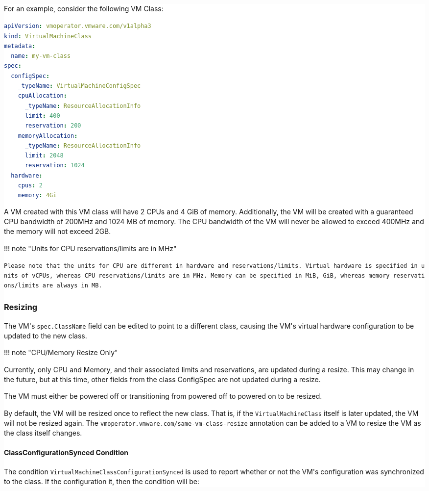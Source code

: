For an example, consider the following VM Class:

```yaml
apiVersion: vmoperator.vmware.com/v1alpha3
kind: VirtualMachineClass
metadata:
  name: my-vm-class
spec:
  configSpec:
    _typeName: VirtualMachineConfigSpec
    cpuAllocation:
      _typeName: ResourceAllocationInfo
      limit: 400
      reservation: 200
    memoryAllocation:
      _typeName: ResourceAllocationInfo
      limit: 2048
      reservation: 1024
  hardware:
    cpus: 2
    memory: 4Gi
```

A VM created with this VM class will have 2 CPUs and 4 GiB of memory. Additionally, the VM will be created with a guaranteed CPU bandwidth of 200MHz and 1024 MB of memory. The CPU bandwidth of the VM will never be allowed to exceed 400MHz and the memory will not exceed 2GB.

!!! note "Units for CPU reservations/limits are in MHz"

    Please note that the units for CPU are different in hardware and reservations/limits. Virtual hardware is specified in units of vCPUs, whereas CPU reservations/limits are in MHz. Memory can be specified in MiB, GiB, whereas memory reservations/limits are always in MB.

### Resizing

The VM's `spec.ClassName` field can be edited to point to a different class, causing the VM's virtual hardware configuration to be updated to the new class.

!!! note "CPU/Memory Resize Only"

   Currently, only CPU and Memory, and their associated limits and reservations, are updated during a resize. This may change in the future, but at this time, other fields from the class ConfigSpec are not updated during a resize.

The VM must either be powered off or transitioning from powered off to powered on to be resized.

By default, the VM will be resized once to reflect the new class. That is, if the `VirtualMachineClass` itself is later updated, the VM will not be resized again. The `vmoperator.vmware.com/same-vm-class-resize` annotation can be added to a VM to resize the VM as the class itself changes.

#### ClassConfigurationSynced Condition

The condition `VirtualMachineClassConfigurationSynced` is used to report whether or not the VM's configuration was synchronized to the class.
If the configuration it, then the condition will be:
